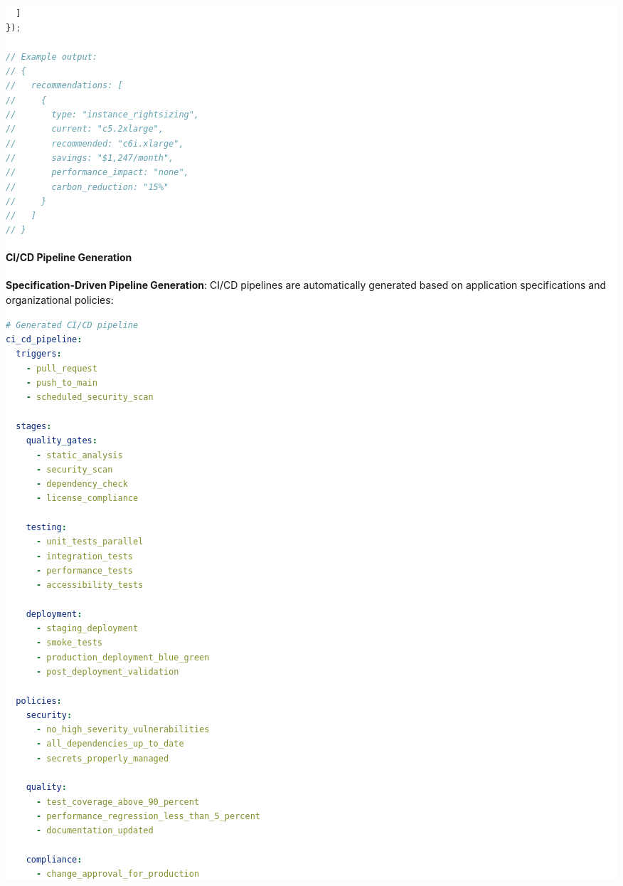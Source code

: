 ```javascript
  ]
});

// Example output:
// {
//   recommendations: [
//     {
//       type: "instance_rightsizing",
//       current: "c5.2xlarge",
//       recommended: "c6i.xlarge", 
//       savings: "$1,247/month",
//       performance_impact: "none",
//       carbon_reduction: "15%"
//     }
//   ]
// }
```

#### CI/CD Pipeline Generation

**Specification-Driven Pipeline Generation**:
CI/CD pipelines are automatically generated based on application specifications and organizational policies:

```yaml
# Generated CI/CD pipeline
ci_cd_pipeline:
  triggers:
    - pull_request
    - push_to_main
    - scheduled_security_scan
    
  stages:
    quality_gates:
      - static_analysis
      - security_scan
      - dependency_check
      - license_compliance
      
    testing:
      - unit_tests_parallel
      - integration_tests
      - performance_tests
      - accessibility_tests
      
    deployment:
      - staging_deployment
      - smoke_tests
      - production_deployment_blue_green
      - post_deployment_validation
      
  policies:
    security:
      - no_high_severity_vulnerabilities
      - all_dependencies_up_to_date
      - secrets_properly_managed
      
    quality:
      - test_coverage_above_90_percent
      - performance_regression_less_than_5_percent
      - documentation_updated
      
    compliance:
      - change_approval_for_production
```